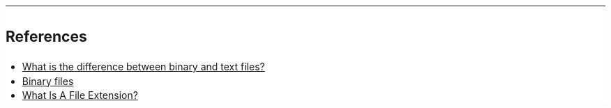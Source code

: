 






---

## References

- [What is the difference between binary and text files?](https://fileinfo.com/help/binary_vs_text_files)
- [Binary files](http://statmath.wu.ac.at/courses/data-analysis/itdtHTML/node58.html)
- [What Is A File Extension?](https://www.howtogeek.com/356448/what-is-a-file-extension/)
